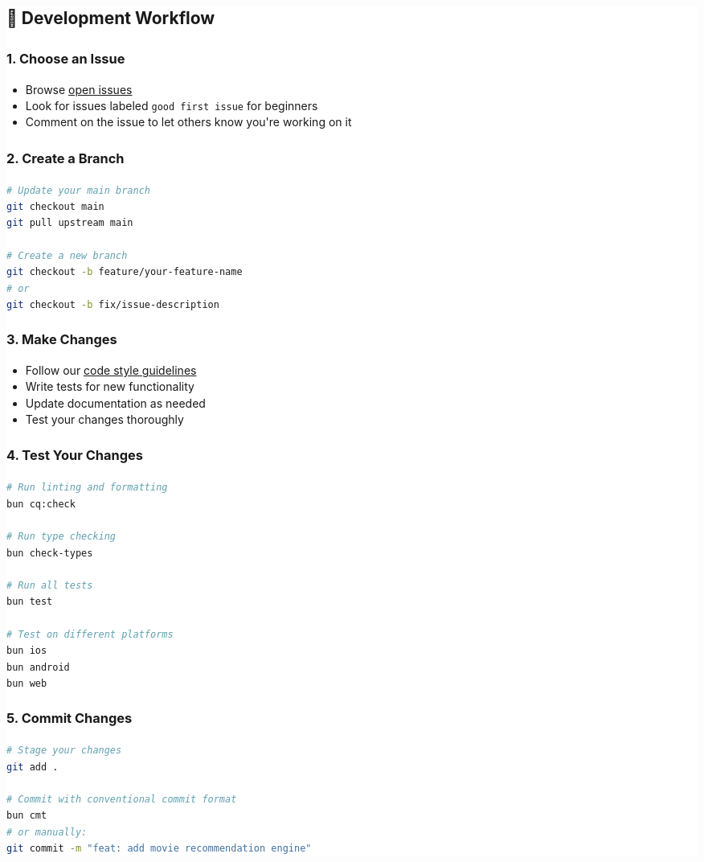 
## 🔄 Development Workflow

### 1. Choose an Issue

- Browse [open issues](https://github.com/Act-Aks/dreamstream/issues)
- Look for issues labeled `good first issue` for beginners
- Comment on the issue to let others know you're working on it

### 2. Create a Branch

```bash
# Update your main branch
git checkout main
git pull upstream main

# Create a new branch
git checkout -b feature/your-feature-name
# or
git checkout -b fix/issue-description
```

### 3. Make Changes

- Follow our [code style guidelines](#-code-style)
- Write tests for new functionality
- Update documentation as needed
- Test your changes thoroughly

### 4. Test Your Changes

```bash
# Run linting and formatting
bun cq:check

# Run type checking
bun check-types

# Run all tests
bun test

# Test on different platforms
bun ios
bun android
bun web
```

### 5. Commit Changes

```bash
# Stage your changes
git add .

# Commit with conventional commit format
bun cmt
# or manually:
git commit -m "feat: add movie recommendation engine"
```
